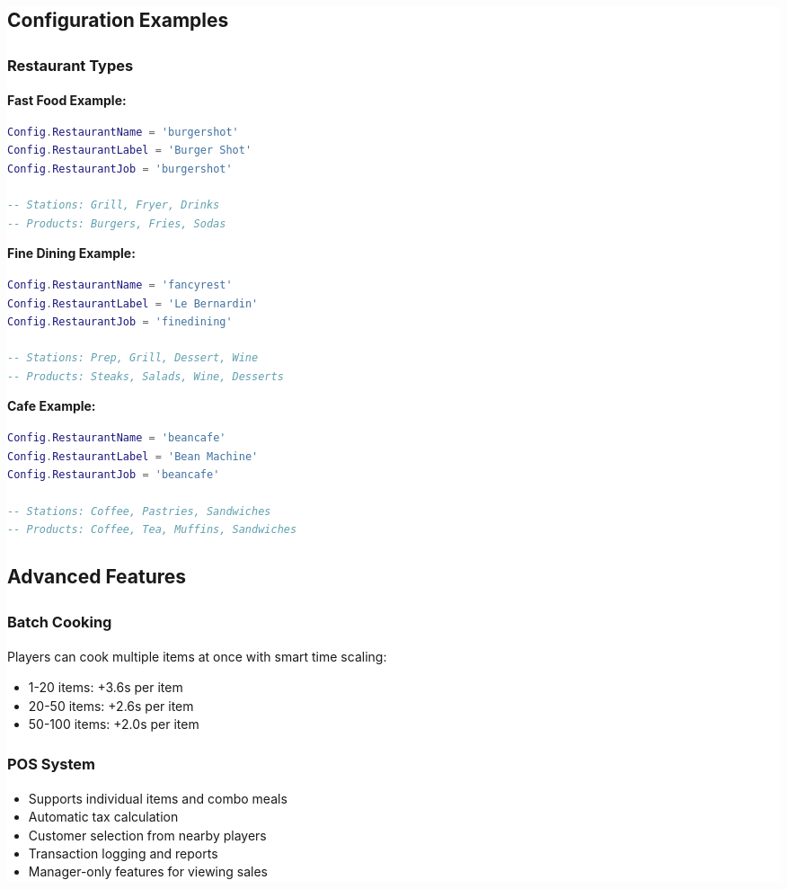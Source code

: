 ## Configuration Examples

### Restaurant Types

**Fast Food Example:**

```lua
Config.RestaurantName = 'burgershot'
Config.RestaurantLabel = 'Burger Shot'
Config.RestaurantJob = 'burgershot'

-- Stations: Grill, Fryer, Drinks
-- Products: Burgers, Fries, Sodas
```

**Fine Dining Example:**

```lua
Config.RestaurantName = 'fancyrest'
Config.RestaurantLabel = 'Le Bernardin'
Config.RestaurantJob = 'finedining'

-- Stations: Prep, Grill, Dessert, Wine
-- Products: Steaks, Salads, Wine, Desserts
```

**Cafe Example:**

```lua
Config.RestaurantName = 'beancafe'
Config.RestaurantLabel = 'Bean Machine'
Config.RestaurantJob = 'beancafe'

-- Stations: Coffee, Pastries, Sandwiches
-- Products: Coffee, Tea, Muffins, Sandwiches
```

## Advanced Features

### Batch Cooking

Players can cook multiple items at once with smart time scaling:

- 1-20 items: +3.6s per item
- 20-50 items: +2.6s per item
- 50-100 items: +2.0s per item

### POS System

- Supports individual items and combo meals
- Automatic tax calculation
- Customer selection from nearby players
- Transaction logging and reports
- Manager-only features for viewing sales
